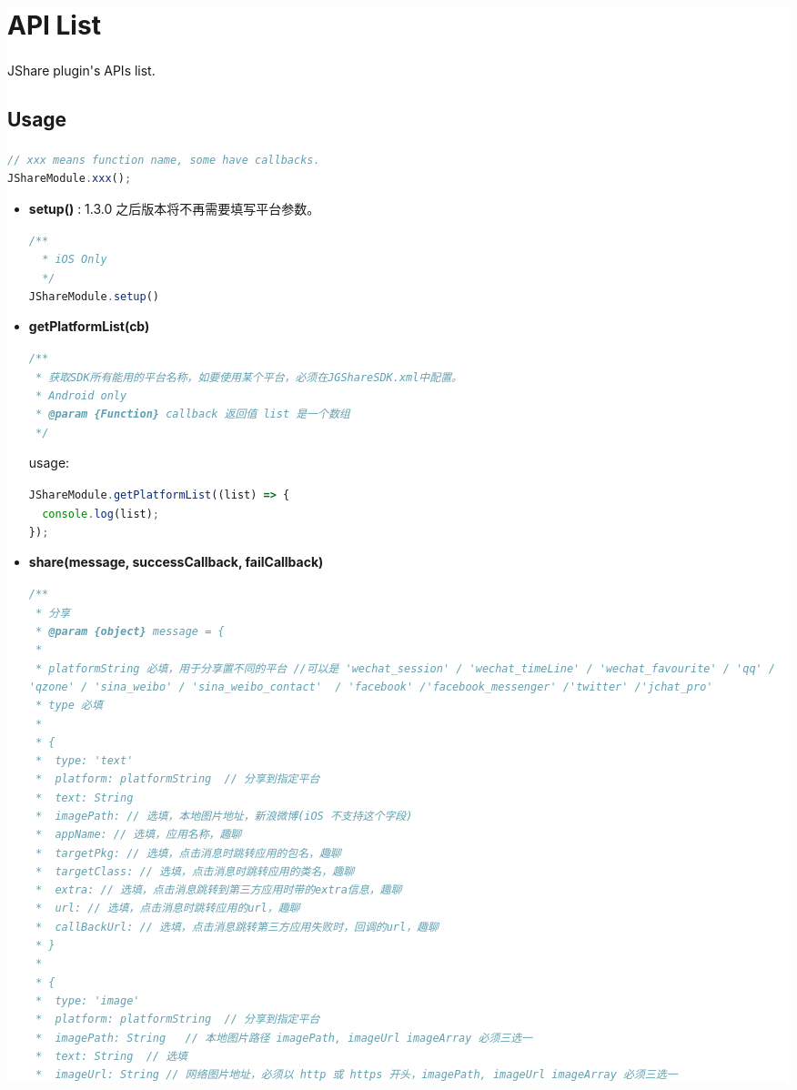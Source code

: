 # API List

JShare plugin's APIs list.

## Usage

```javascript
// xxx means function name, some have callbacks.
JShareModule.xxx();
```

- **setup()**  : 1.3.0 之后版本将不再需要填写平台参数。
  ```javascript
  /**
    * iOS Only
    */
  JShareModule.setup()
  ```

- **getPlatformList(cb)**

  ```javascript
  /**
   * 获取SDK所有能用的平台名称，如要使用某个平台，必须在JGShareSDK.xml中配置。
   * Android only
   * @param {Function} callback 返回值 list 是一个数组
   */
  ```

  usage:
  ```javascript
  JShareModule.getPlatformList((list) => {
    console.log(list);
  });
  ```

- **share(message, successCallback, failCallback)**

  ```javascript
  /**
   * 分享
   * @param {object} message = {
   *
   * platformString 必填，用于分享置不同的平台 //可以是 'wechat_session' / 'wechat_timeLine' / 'wechat_favourite' / 'qq' / 'qzone' / 'sina_weibo' / 'sina_weibo_contact'  / 'facebook' /'facebook_messenger' /'twitter' /'jchat_pro'
   * type 必填
   *
   * {
   *  type: 'text'
   *  platform: platformString  // 分享到指定平台
   *  text: String
   *  imagePath: // 选填，本地图片地址，新浪微博(iOS 不支持这个字段)
   *  appName: // 选填，应用名称，趣聊
   *  targetPkg: // 选填，点击消息时跳转应用的包名，趣聊	
   *  targetClass: // 选填，点击消息时跳转应用的类名，趣聊	
   *  extra: // 选填，点击消息跳转到第三方应用时带的extra信息，趣聊	
   *  url: // 选填，点击消息时跳转应用的url，趣聊	
   *  callBackUrl: // 选填，点击消息跳转第三方应用失败时，回调的url，趣聊
   * }
   *
   * {
   *  type: 'image'
   *  platform: platformString  // 分享到指定平台
   *  imagePath: String   // 本地图片路径 imagePath, imageUrl imageArray 必须三选一
   *  text: String  // 选填
   *  imageUrl: String // 网络图片地址，必须以 http 或 https 开头，imagePath, imageUrl imageArray 必须三选一
  ```